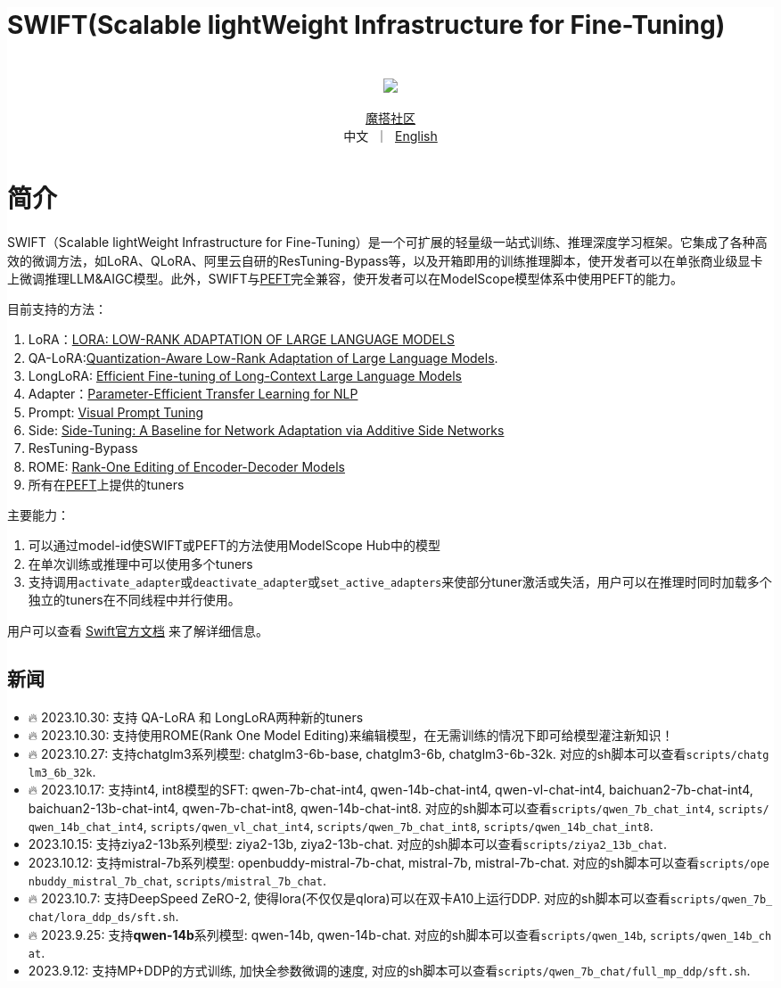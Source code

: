 <h1>SWIFT(Scalable lightWeight Infrastructure for Fine-Tuning)</h1>

<p align="center">
    <br>
    <img src="https://modelscope.oss-cn-beijing.aliyuncs.com/modelscope.gif" width="400"/>
    <br>
<p>

<p align="center">
<a href="https://modelscope.cn/home">魔搭社区</a>
<br>
        中文&nbsp ｜ &nbsp<a href="README.md">English</a>
</p>

# 简介
SWIFT（Scalable lightWeight Infrastructure for Fine-Tuning）是一个可扩展的轻量级一站式训练、推理深度学习框架。它集成了各种高效的微调方法，如LoRA、QLoRA、阿里云自研的ResTuning-Bypass等，以及开箱即用的训练推理脚本，使开发者可以在单张商业级显卡上微调推理LLM&AIGC模型。此外，SWIFT与[PEFT](https://github.com/huggingface/peft)完全兼容，使开发者可以在ModelScope模型体系中使用PEFT的能力。

目前支持的方法：

1. LoRA：[LORA: LOW-RANK ADAPTATION OF LARGE LANGUAGE MODELS](https://arxiv.org/abs/2106.09685)
2. QA-LoRA:[Quantization-Aware Low-Rank Adaptation of Large Language Models](https://arxiv.org/abs/2309.14717).
3. LongLoRA: [Efficient Fine-tuning of Long-Context Large Language Models](https://arxiv.org/abs/2309.12307)
4. Adapter：[Parameter-Efficient Transfer Learning for NLP](http://arxiv.org/abs/1902.00751)
5. Prompt: [Visual Prompt Tuning](https://arxiv.org/abs/2203.12119)
6. Side: [Side-Tuning: A Baseline for Network Adaptation via Additive Side Networks](https://arxiv.org/abs/1912.13503)
7. ResTuning-Bypass
8. ROME: [Rank-One Editing of Encoder-Decoder Models](https://arxiv.org/abs/2211.13317)
9. 所有在[PEFT](https://github.com/huggingface/peft)上提供的tuners

主要能力：
1. 可以通过model-id使SWIFT或PEFT的方法使用ModelScope Hub中的模型
2. 在单次训练或推理中可以使用多个tuners
3. 支持调用`activate_adapter`或`deactivate_adapter`或`set_active_adapters`来使部分tuner激活或失活，用户可以在推理时同时加载多个独立的tuners在不同线程中并行使用。

用户可以查看 [Swift官方文档](docs/source/GetStarted/Introduction.md) 来了解详细信息。

## 新闻

- 🔥 2023.10.30: 支持 QA-LoRA 和 LongLoRA两种新的tuners
- 🔥 2023.10.30: 支持使用ROME(Rank One Model Editing)来编辑模型，在无需训练的情况下即可给模型灌注新知识！
- 🔥 2023.10.27: 支持chatglm3系列模型: chatglm3-6b-base, chatglm3-6b, chatglm3-6b-32k. 对应的sh脚本可以查看`scripts/chatglm3_6b_32k`.
- 🔥 2023.10.17: 支持int4, int8模型的SFT: qwen-7b-chat-int4, qwen-14b-chat-int4, qwen-vl-chat-int4, baichuan2-7b-chat-int4, baichuan2-13b-chat-int4, qwen-7b-chat-int8, qwen-14b-chat-int8. 对应的sh脚本可以查看`scripts/qwen_7b_chat_int4`, `scripts/qwen_14b_chat_int4`, `scripts/qwen_vl_chat_int4`, `scripts/qwen_7b_chat_int8`, `scripts/qwen_14b_chat_int8`.
- 2023.10.15: 支持ziya2-13b系列模型: ziya2-13b, ziya2-13b-chat. 对应的sh脚本可以查看`scripts/ziya2_13b_chat`.
- 2023.10.12: 支持mistral-7b系列模型: openbuddy-mistral-7b-chat, mistral-7b, mistral-7b-chat. 对应的sh脚本可以查看`scripts/openbuddy_mistral_7b_chat`, `scripts/mistral_7b_chat`.
- 🔥 2023.10.7: 支持DeepSpeed ZeRO-2, 使得lora(不仅仅是qlora)可以在双卡A10上运行DDP. 对应的sh脚本可以查看`scripts/qwen_7b_chat/lora_ddp_ds/sft.sh`.
- 🔥 2023.9.25: 支持**qwen-14b**系列模型: qwen-14b, qwen-14b-chat. 对应的sh脚本可以查看`scripts/qwen_14b`, `scripts/qwen_14b_chat`.
- 2023.9.12: 支持MP+DDP的方式训练, 加快全参数微调的速度, 对应的sh脚本可以查看`scripts/qwen_7b_chat/full_mp_ddp/sft.sh`.
